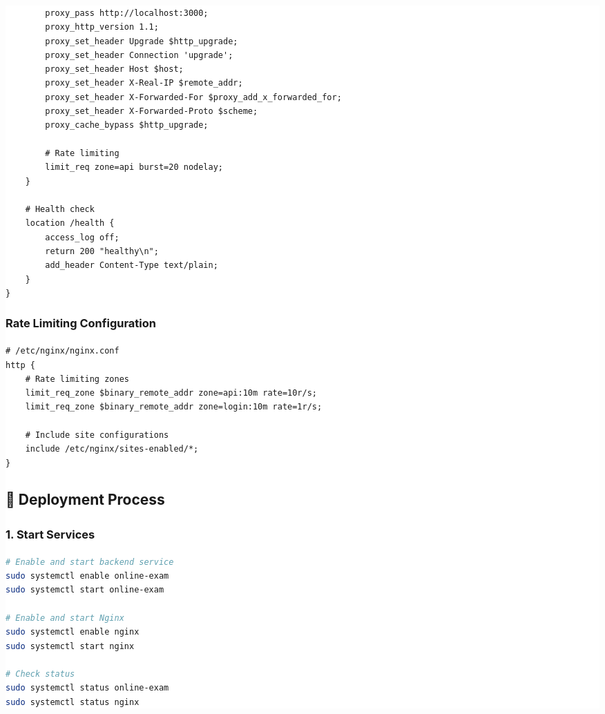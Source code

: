 ```nginx
        proxy_pass http://localhost:3000;
        proxy_http_version 1.1;
        proxy_set_header Upgrade $http_upgrade;
        proxy_set_header Connection 'upgrade';
        proxy_set_header Host $host;
        proxy_set_header X-Real-IP $remote_addr;
        proxy_set_header X-Forwarded-For $proxy_add_x_forwarded_for;
        proxy_set_header X-Forwarded-Proto $scheme;
        proxy_cache_bypass $http_upgrade;
        
        # Rate limiting
        limit_req zone=api burst=20 nodelay;
    }

    # Health check
    location /health {
        access_log off;
        return 200 "healthy\n";
        add_header Content-Type text/plain;
    }
}
```

### Rate Limiting Configuration
```nginx
# /etc/nginx/nginx.conf
http {
    # Rate limiting zones
    limit_req_zone $binary_remote_addr zone=api:10m rate=10r/s;
    limit_req_zone $binary_remote_addr zone=login:10m rate=1r/s;
    
    # Include site configurations
    include /etc/nginx/sites-enabled/*;
}
```

## 🔄 Deployment Process

### 1. Start Services
```bash
# Enable and start backend service
sudo systemctl enable online-exam
sudo systemctl start online-exam

# Enable and start Nginx
sudo systemctl enable nginx
sudo systemctl start nginx

# Check status
sudo systemctl status online-exam
sudo systemctl status nginx
```
